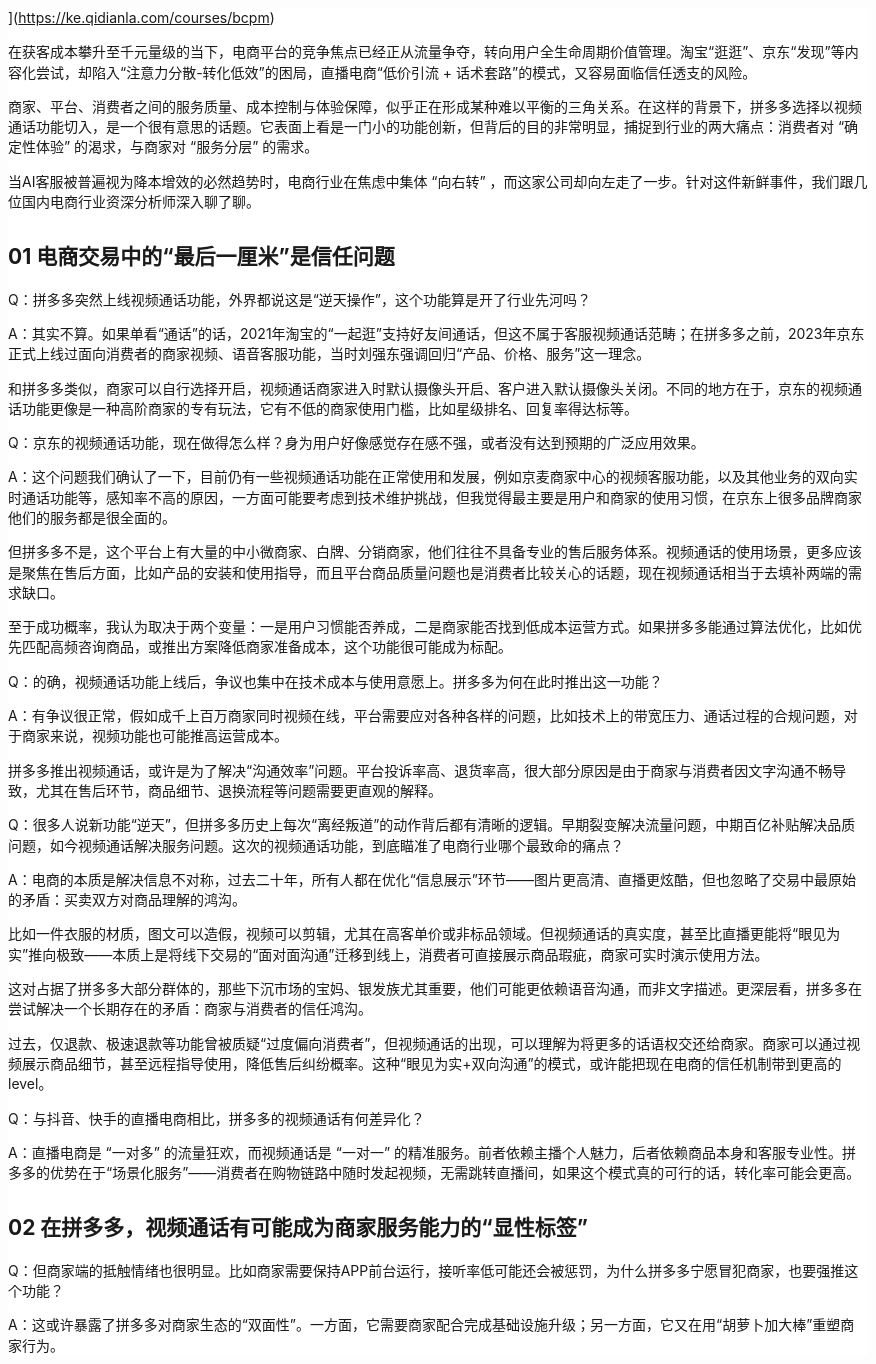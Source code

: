 ](https://ke.qidianla.com/courses/bcpm)

在获客成本攀升至千元量级的当下，电商平台的竞争焦点已经正从流量争夺，转向用户全生命周期价值管理。淘宝“逛逛”、京东“发现”等内容化尝试，却陷入“注意力分散-转化低效”的困局，直播电商“低价引流 + 话术套路”的模式，又容易面临信任透支的风险。

商家、平台、消费者之间的服务质量、成本控制与体验保障，似乎正在形成某种难以平衡的三角关系。在这样的背景下，拼多多选择以视频通话功能切入，是一个很有意思的话题。它表面上看是一门小的功能创新，但背后的目的非常明显，捕捉到行业的两大痛点：消费者对 “确定性体验” 的渴求，与商家对 “服务分层” 的需求。

当AI客服被普遍视为降本增效的必然趋势时，电商行业在焦虑中集体 “向右转” ，而这家公司却向左走了一步。针对这件新鲜事件，我们跟几位国内电商行业资深分析师深入聊了聊。

## 01 电商交易中的“最后一厘米”是信任问题

Q：拼多多突然上线视频通话功能，外界都说这是“逆天操作”，这个功能算是开了行业先河吗？

A：其实不算。如果单看“通话”的话，2021年淘宝的“一起逛”支持好友间通话，但这不属于客服视频通话范畴；在拼多多之前，2023年京东正式上线过面向消费者的商家视频、语音客服功能，当时刘强东强调回归“产品、价格、服务”这一理念。

和拼多多类似，商家可以自行选择开启，视频通话商家进入时默认摄像头开启、客户进入默认摄像头关闭。不同的地方在于，京东的视频通话功能更像是一种高阶商家的专有玩法，它有不低的商家使用门槛，比如星级排名、回复率得达标等。

Q：京东的视频通话功能，现在做得怎么样？身为用户好像感觉存在感不强，或者没有达到预期的广泛应用效果。

A：这个问题我们确认了一下，目前仍有一些视频通话功能在正常使用和发展，例如京麦商家中心的视频客服功能，以及其他业务的双向实时通话功能等，感知率不高的原因，一方面可能要考虑到技术维护挑战，但我觉得最主要是用户和商家的使用习惯，在京东上很多品牌商家他们的服务都是很全面的。

但拼多多不是，这个平台上有大量的中小微商家、白牌、分销商家，他们往往不具备专业的售后服务体系。视频通话的使用场景，更多应该是聚焦在售后方面，比如产品的安装和使用指导，而且平台商品质量问题也是消费者比较关心的话题，现在视频通话相当于去填补两端的需求缺口。

至于成功概率，我认为取决于两个变量：一是用户习惯能否养成，二是商家能否找到低成本运营方式。如果拼多多能通过算法优化，比如优先匹配高频咨询商品，或推出方案降低商家准备成本，这个功能很可能成为标配。

Q：的确，视频通话功能上线后，争议也集中在技术成本与使用意愿上。拼多多为何在此时推出这一功能？

A：有争议很正常，假如成千上百万商家同时视频在线，平台需要应对各种各样的问题，比如技术上的带宽压力、通话过程的合规问题，对于商家来说，视频功能也可能推高运营成本。

拼多多推出视频通话，或许是为了解决“沟通效率”问题。平台投诉率高、退货率高，很大部分原因是由于商家与消费者因文字沟通不畅导致，尤其在售后环节，商品细节、退换流程等问题需要更直观的解释。

Q：很多人说新功能“逆天”，但拼多多历史上每次“离经叛道”的动作背后都有清晰的逻辑。早期裂变解决流量问题，中期百亿补贴解决品质问题，如今视频通话解决服务问题。这次的视频通话功能，到底瞄准了电商行业哪个最致命的痛点？

A：电商的本质是解决信息不对称，过去二十年，所有人都在优化“信息展示”环节——图片更高清、直播更炫酷，但也忽略了交易中最原始的矛盾：买卖双方对商品理解的鸿沟。

比如一件衣服的材质，图文可以造假，视频可以剪辑，尤其在高客单价或非标品领域。但视频通话的真实度，甚至比直播更能将“眼见为实”推向极致——本质上是将线下交易的“面对面沟通”迁移到线上，消费者可直接展示商品瑕疵，商家可实时演示使用方法。

这对占据了拼多多大部分群体的，那些下沉市场的宝妈、银发族尤其重要，他们可能更依赖语音沟通，而非文字描述。更深层看，拼多多在尝试解决一个长期存在的矛盾：商家与消费者的信任鸿沟。

过去，仅退款、极速退款等功能曾被质疑“过度偏向消费者”，但视频通话的出现，可以理解为将更多的话语权交还给商家。商家可以通过视频展示商品细节，甚至远程指导使用，降低售后纠纷概率。这种“眼见为实+双向沟通”的模式，或许能把现在电商的信任机制带到更高的level。

Q：与抖音、快手的直播电商相比，拼多多的视频通话有何差异化？

A：直播电商是 “一对多” 的流量狂欢，而视频通话是 “一对一” 的精准服务。前者依赖主播个人魅力，后者依赖商品本身和客服专业性。拼多多的优势在于“场景化服务”——消费者在购物链路中随时发起视频，无需跳转直播间，如果这个模式真的可行的话，转化率可能会更高。

## 02 在拼多多，视频通话有可能成为商家服务能力的“显性标签”

Q：但商家端的抵触情绪也很明显。比如商家需要保持APP前台运行，接听率低可能还会被惩罚，为什么拼多多宁愿冒犯商家，也要强推这个功能？

A：这或许暴露了拼多多对商家生态的“双面性”。一方面，它需要商家配合完成基础设施升级；另一方面，它又在用“胡萝卜加大棒”重塑商家行为。
